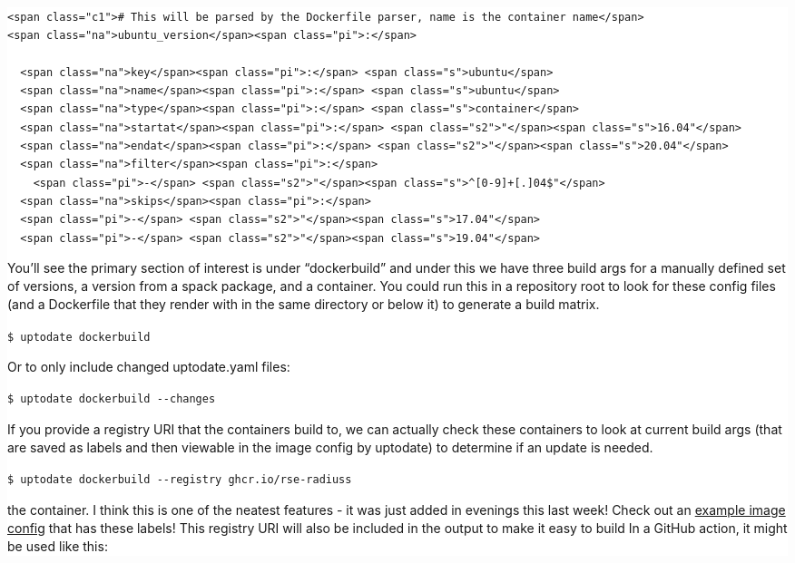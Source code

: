     <span class="c1"># This will be parsed by the Dockerfile parser, name is the container name</span>
    <span class="na">ubuntu_version</span><span class="pi">:</span>

      <span class="na">key</span><span class="pi">:</span> <span class="s">ubuntu</span>
      <span class="na">name</span><span class="pi">:</span> <span class="s">ubuntu</span>
      <span class="na">type</span><span class="pi">:</span> <span class="s">container</span>
      <span class="na">startat</span><span class="pi">:</span> <span class="s2">"</span><span class="s">16.04"</span>
      <span class="na">endat</span><span class="pi">:</span> <span class="s2">"</span><span class="s">20.04"</span>
      <span class="na">filter</span><span class="pi">:</span> 
        <span class="pi">-</span> <span class="s2">"</span><span class="s">^[0-9]+[.]04$"</span> 
      <span class="na">skips</span><span class="pi">:</span>
      <span class="pi">-</span> <span class="s2">"</span><span class="s">17.04"</span>
      <span class="pi">-</span> <span class="s2">"</span><span class="s">19.04"</span>
</code></pre></div>
</div>


<p>You’ll see the primary section of interest is under “dockerbuild” and under this
we have three build args for a manually defined set of versions, a version from
a spack package, and a container. You could run this in a repository root
to look for these config files (and a Dockerfile that they render with in
the same directory or below it) to generate a build matrix.</p>


<div class="language-bash highlighter-rouge"><div class="highlight"><pre class="highlight"><code><span class="nv">$ </span>uptodate dockerbuild 
</code></pre></div>
</div>


<p>Or to only include changed uptodate.yaml files:</p>


<div class="language-bash highlighter-rouge"><div class="highlight"><pre class="highlight"><code><span class="nv">$ </span>uptodate dockerbuild <span class="nt">--changes</span>
</code></pre></div>
</div>


<p>If you provide a registry URI that the containers build to, we can actually check
these containers to look at current build args (that are saved as labels and then
viewable in the image config by uptodate) to determine if an update is needed.</p>


<div class="language-bash highlighter-rouge"><div class="highlight"><pre class="highlight"><code><span class="nv">$ </span>uptodate dockerbuild <span class="nt">--registry</span> ghcr.io/rse-radiuss
</code></pre></div>
</div>


<p>the container. I think this is one of the neatest features - it was just added
in evenings this last week! Check out an
<a href="https://crane.ggcr.dev/config/ghcr.io/rse-radiuss/ubuntu:20.04" target="_blank">example image config</a> that has these labels!
This registry URI will also be included in the output to make it easy to build
In a GitHub action, it might be used like this:</p>
